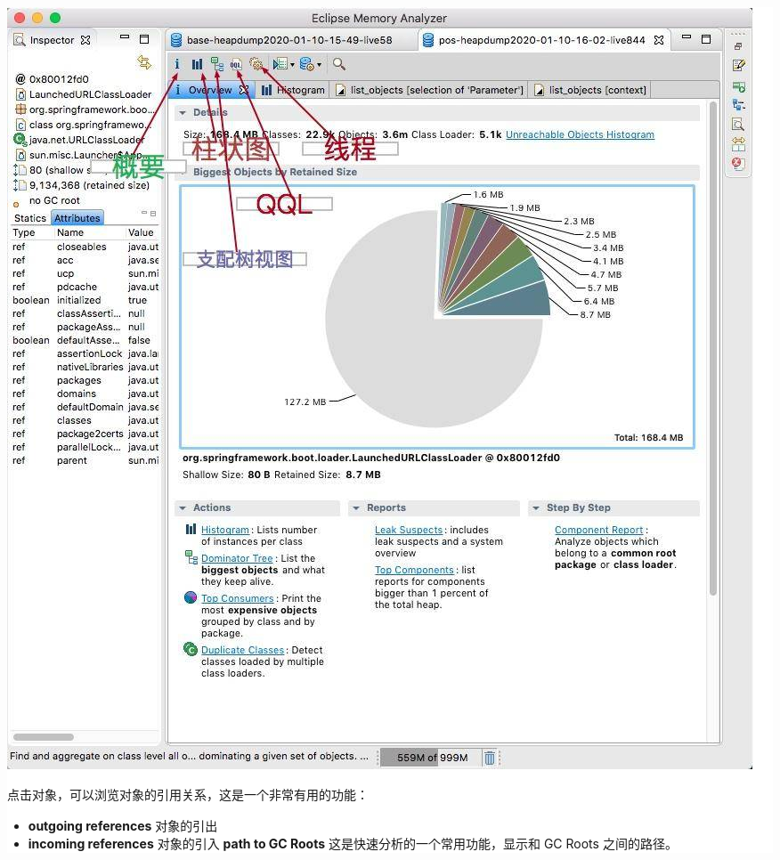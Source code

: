 ![img](assets/Cgq2xl5NRsiAGcDYAAGoA74s9J4470.jpg)

点击对象，可以浏览对象的引用关系，这是一个非常有用的功能：

- **outgoing references** 对象的引出
- **incoming references** 对象的引入 **path to GC Roots** 这是快速分析的一个常用功能，显示和 GC Roots 之间的路径。
